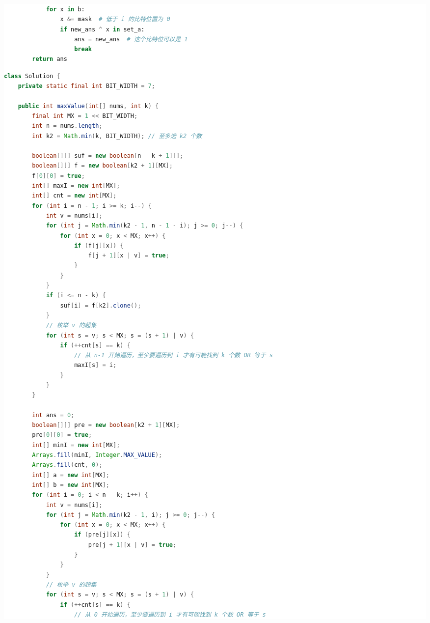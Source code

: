 ```py [sol-Python3]
            for x in b:
                x &= mask  # 低于 i 的比特位置为 0
                if new_ans ^ x in set_a:
                    ans = new_ans  # 这个比特位可以是 1
                    break
        return ans
```

```java [sol-Java]
class Solution {
    private static final int BIT_WIDTH = 7;

    public int maxValue(int[] nums, int k) {
        final int MX = 1 << BIT_WIDTH;
        int n = nums.length;
        int k2 = Math.min(k, BIT_WIDTH); // 至多选 k2 个数

        boolean[][] suf = new boolean[n - k + 1][];
        boolean[][] f = new boolean[k2 + 1][MX];
        f[0][0] = true;
        int[] maxI = new int[MX];
        int[] cnt = new int[MX];
        for (int i = n - 1; i >= k; i--) {
            int v = nums[i];
            for (int j = Math.min(k2 - 1, n - 1 - i); j >= 0; j--) {
                for (int x = 0; x < MX; x++) {
                    if (f[j][x]) {
                        f[j + 1][x | v] = true;
                    }
                }
            }
            if (i <= n - k) {
                suf[i] = f[k2].clone();
            }
            // 枚举 v 的超集
            for (int s = v; s < MX; s = (s + 1) | v) {
                if (++cnt[s] == k) {
                    // 从 n-1 开始遍历，至少要遍历到 i 才有可能找到 k 个数 OR 等于 s
                    maxI[s] = i;
                }
            }
        }

        int ans = 0;
        boolean[][] pre = new boolean[k2 + 1][MX];
        pre[0][0] = true;
        int[] minI = new int[MX];
        Arrays.fill(minI, Integer.MAX_VALUE);
        Arrays.fill(cnt, 0);
        int[] a = new int[MX];
        int[] b = new int[MX];
        for (int i = 0; i < n - k; i++) {
            int v = nums[i];
            for (int j = Math.min(k2 - 1, i); j >= 0; j--) {
                for (int x = 0; x < MX; x++) {
                    if (pre[j][x]) {
                        pre[j + 1][x | v] = true;
                    }
                }
            }
            // 枚举 v 的超集
            for (int s = v; s < MX; s = (s + 1) | v) {
                if (++cnt[s] == k) {
                    // 从 0 开始遍历，至少要遍历到 i 才有可能找到 k 个数 OR 等于 s
```